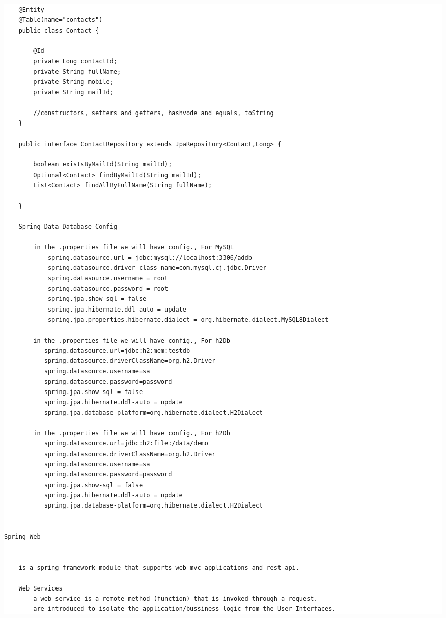         @Entity
        @Table(name="contacts")
        public class Contact {
            
            @Id
            private Long contactId;
            private String fullName;
            private String mobile;
            private String mailId;

            //constructors, setters and getters, hashvode and equals, toString
        }

        public interface ContactRepository extends JpaRepository<Contact,Long> {
            
            boolean existsByMailId(String mailId);
            Optional<Contact> findByMailId(String mailId);
            List<Contact> findAllByFullName(String fullName);

        }

        Spring Data Database Config

            in the .properties file we will have config., For MySQL
                spring.datasource.url = jdbc:mysql://localhost:3306/addb
                spring.datasource.driver-class-name=com.mysql.cj.jdbc.Driver
                spring.datasource.username = root
                spring.datasource.password = root
                spring.jpa.show-sql = false
                spring.jpa.hibernate.ddl-auto = update
                spring.jpa.properties.hibernate.dialect = org.hibernate.dialect.MySQL8Dialect

            in the .properties file we will have config., For h2Db
               spring.datasource.url=jdbc:h2:mem:testdb
               spring.datasource.driverClassName=org.h2.Driver
               spring.datasource.username=sa
               spring.datasource.password=password
               spring.jpa.show-sql = false
               spring.jpa.hibernate.ddl-auto = update    
               spring.jpa.database-platform=org.hibernate.dialect.H2Dialect
                        
            in the .properties file we will have config., For h2Db
               spring.datasource.url=jdbc:h2:file:/data/demo
               spring.datasource.driverClassName=org.h2.Driver
               spring.datasource.username=sa
               spring.datasource.password=password
               spring.jpa.show-sql = false
               spring.jpa.hibernate.ddl-auto = update
               spring.jpa.database-platform=org.hibernate.dialect.H2Dialect


    Spring Web
    --------------------------------------------------------

        is a spring framework module that supports web mvc applications and rest-api.

        Web Services
            a web service is a remote method (function) that is invoked through a request.
            are introduced to isolate the application/bussiness logic from the User Interfaces.
